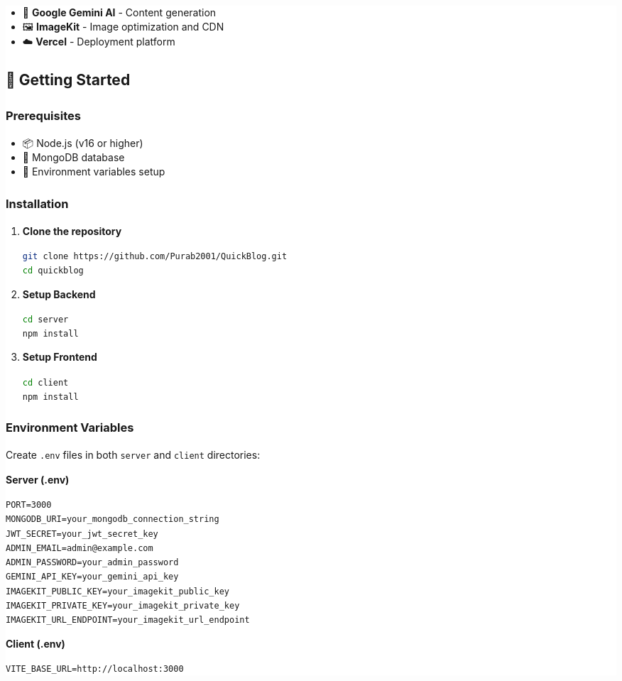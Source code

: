 - 🤖 **Google Gemini AI** - Content generation
- 🖼️ **ImageKit** - Image optimization and CDN
- ☁️ **Vercel** - Deployment platform

## 🚀 Getting Started

### Prerequisites

- 📦 Node.js (v16 or higher)
- 🍃 MongoDB database
- 🔑 Environment variables setup

### Installation

1. **Clone the repository**

   ```bash
   git clone https://github.com/Purab2001/QuickBlog.git
   cd quickblog
   ```

2. **Setup Backend**

   ```bash
   cd server
   npm install
   ```

3. **Setup Frontend**
   ```bash
   cd client
   npm install
   ```

### Environment Variables

Create `.env` files in both `server` and `client` directories:

**Server (.env)**

```env
PORT=3000
MONGODB_URI=your_mongodb_connection_string
JWT_SECRET=your_jwt_secret_key
ADMIN_EMAIL=admin@example.com
ADMIN_PASSWORD=your_admin_password
GEMINI_API_KEY=your_gemini_api_key
IMAGEKIT_PUBLIC_KEY=your_imagekit_public_key
IMAGEKIT_PRIVATE_KEY=your_imagekit_private_key
IMAGEKIT_URL_ENDPOINT=your_imagekit_url_endpoint
```

**Client (.env)**

```env
VITE_BASE_URL=http://localhost:3000
```
